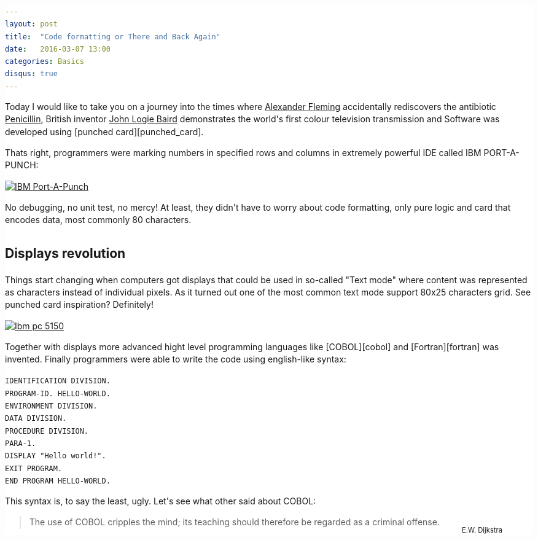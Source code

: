 ```yaml
---
layout: post
title:  "Code formatting or There and Back Again"
date:   2016-03-07 13:00
categories: Basics
disqus: true
---
```

Today I would like to take you on a journey into the times where [Alexander Fleming][fleming] accidentally rediscovers the antibiotic [Penicillin][penicillin], British inventor [John Logie Baird][johnl] demonstrates the world's first colour television transmission and Software was developed using [punched card][punched_card].

Thats right, programmers were marking numbers in specified rows and columns in extremely powerful IDE called IBM PORT-A-PUNCH:

<a title="By Journey234 (Own work) [Public domain], via Wikimedia Commons" href="https://commons.wikimedia.org/wiki/File%3AIBM_Port-A-Punch.jpg"><img width="512" alt="IBM Port-A-Punch" src="https://upload.wikimedia.org/wikipedia/commons/thumb/e/e5/IBM_Port-A-Punch.jpg/512px-IBM_Port-A-Punch.jpg"/></a>

No debugging, no unit test, no mercy! At least, they didn't have to worry about code formatting, only pure logic and card that encodes data, most commonly 80 characters.

## Displays revolution

Things start changing when computers got displays that could be used in so-called "Text mode" where content was represented as characters instead of individual pixels. As it turned out one of the most common text mode support 80x25 characters grid. See punched card inspiration? Definitely!

<a title="By Ruben de Rijcke (Own work) [CC BY-SA 3.0 (http://creativecommons.org/licenses/by-sa/3.0)], via Wikimedia Commons" href="https://commons.wikimedia.org/wiki/File%3AIbm_pc_5150.jpg"><img width="512" alt="Ibm pc 5150" src="https://upload.wikimedia.org/wikipedia/commons/thumb/f/f1/Ibm_pc_5150.jpg/512px-Ibm_pc_5150.jpg"/></a>



Together with displays more advanced hight level programming languages like [COBOL][cobol] and [Fortran][fortran] was invented. Finally programmers were able to write the code using english-like syntax:


````cobol
IDENTIFICATION DIVISION.
PROGRAM-ID. HELLO-WORLD.
ENVIRONMENT DIVISION.
DATA DIVISION.
PROCEDURE DIVISION.
PARA-1.
DISPLAY "Hello world!".
EXIT PROGRAM.
END PROGRAM HELLO-WORLD.
````

This syntax is, to say the least, ugly. Let's see what other said about COBOL:

>The use of COBOL cripples the mind; its teaching should therefore be regarded as a criminal offense.

<div align="right" style="margin-top:-20px; font-size:0.8em; margin-right:50px">
E.W. Dijkstra
</div>


[fleming]: https://en.wikipedia.org/wiki/Alexander_Fleming
[penicillin]: https://en.wikipedia.org/wiki/Penicillin
[johnl]: https://en.wikipedia.org/wiki/John_Logie_Baird